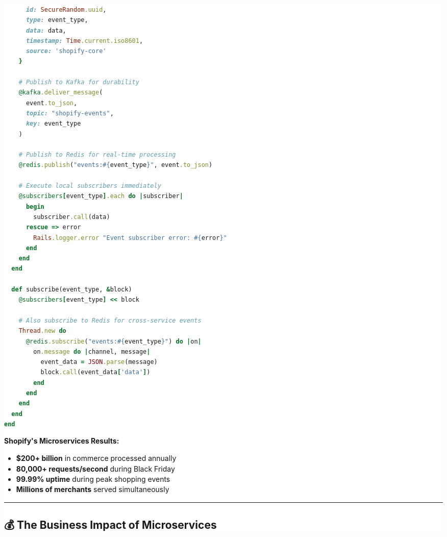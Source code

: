 ```ruby
      id: SecureRandom.uuid,
      type: event_type,
      data: data,
      timestamp: Time.current.iso8601,
      source: 'shopify-core'
    }
    
    # Publish to Kafka for durability
    @kafka.deliver_message(
      event.to_json,
      topic: "shopify-events",
      key: event_type
    )
    
    # Publish to Redis for real-time processing
    @redis.publish("events:#{event_type}", event.to_json)
    
    # Execute local subscribers immediately
    @subscribers[event_type].each do |subscriber|
      begin
        subscriber.call(data)
      rescue => error
        Rails.logger.error "Event subscriber error: #{error}"
      end
    end
  end
  
  def subscribe(event_type, &block)
    @subscribers[event_type] << block
    
    # Also subscribe to Redis for cross-service events
    Thread.new do
      @redis.subscribe("events:#{event_type}") do |on|
        on.message do |channel, message|
          event_data = JSON.parse(message)
          block.call(event_data['data'])
        end
      end
    end
  end
end
```

**Shopify's Microservices Results:**
- **$200+ billion** in commerce processed annually
- **80,000+ requests/second** during Black Friday
- **99.99% uptime** during peak shopping events
- **Millions of merchants** served simultaneously

---

## 💰 The Business Impact of Microservices
